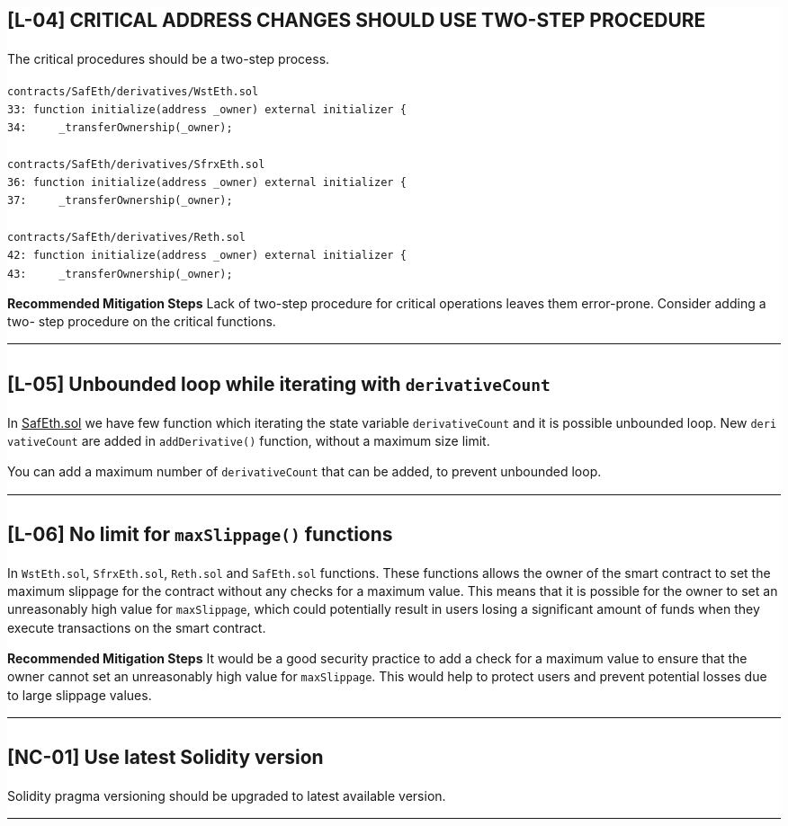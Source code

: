 ## [L-04] CRITICAL ADDRESS CHANGES SHOULD USE TWO-STEP PROCEDURE

The critical procedures should be a two-step process.
```solidity 
contracts/SafEth/derivatives/WstEth.sol
33: function initialize(address _owner) external initializer {
34:     _transferOwnership(_owner);

contracts/SafEth/derivatives/SfrxEth.sol
36: function initialize(address _owner) external initializer {
37:     _transferOwnership(_owner);

contracts/SafEth/derivatives/Reth.sol
42: function initialize(address _owner) external initializer {
43:     _transferOwnership(_owner);
```

**Recommended Mitigation Steps**
Lack of two-step procedure for critical operations leaves them error-prone. Consider adding a two- step procedure on the critical functions.
***
## [L-05] Unbounded loop while iterating with `derivativeCount`

In [SafEth.sol](https://github.com/code-423n4/2023-03-asymmetry/blob/main/contracts/SafEth/SafEth.sol) we have few function which iterating the state variable `derivativeCount` and it is possible unbounded loop.
New `derivativeCount` are added in `addDerivative()` function, without a maximum size limit.

You can add a maximum number of `derivativeCount` that can be added, to prevent unbounded loop.
***
## [L-06] No limit for `maxSlippage()` functions

In `WstEth.sol`, `SfrxEth.sol`, `Reth.sol` and `SafEth.sol` functions. 
These functions allows the owner of the smart contract to set the maximum slippage for the contract without any checks for a maximum value. This means that it is possible for the owner to set an unreasonably high value for `maxSlippage`, which could potentially result in users losing a significant amount of funds when they execute transactions on the smart contract.

**Recommended Mitigation Steps**
It would be a good security practice to add a check for a maximum value to ensure that the owner cannot set an unreasonably high value for `maxSlippage`. This would help to protect users and prevent potential losses due to large slippage values.
***


## [NC-01] Use latest Solidity version

Solidity pragma versioning should be upgraded to latest available version. 
***
